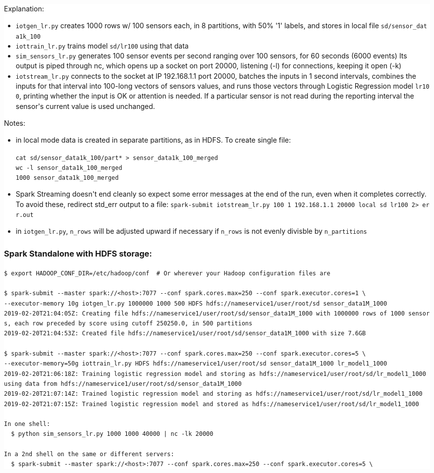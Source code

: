 ```
```

Explanation:

- `iotgen_lr.py` creates 1000 rows w/ 100 sensors each, in 8 partitions, with 50% '1' labels, and stores in local file `sd/sensor_data1k_100`
- `iottrain_lr.py` trains model `sd/lr100` using that data
- `sim_sensors_lr.py` generates 100 sensor events per second ranging over 100 sensors, for 60 seconds (6000 events)
    Its output is piped through nc, which opens up a socket on port 20000, listening (-l) for connections, keeping it open (-k)
- `iotstream_lr.py` connects to the socket at IP 192.168.1.1 port 20000, batches the inputs in 1 second intervals,
    combines the inputs for that interval into 100-long vectors of sensors values, and runs those vectors through Logistic Regression
    model `lr100`, printing whether the input is OK or attention is needed.
    If a particular sensor is not read during the reporting interval the sensor's current value is used unchanged.

Notes:

- in local mode data is created in separate partitions, as in HDFS. To create single file:
  ```
  cat sd/sensor_data1k_100/part* > sensor_data1k_100_merged
  wc -l sensor_data1k_100_merged
  1000 sensor_data1k_100_merged
  ```

- Spark Streaming doesn't end cleanly so expect some error messages at the end of the run, even when it completes correctly. To avoid these, redirect std_err output to a file:
     `spark-submit iotstream_lr.py 100 1 192.168.1.1 20000 local sd lr100 2> err.out`

- in `iotgen_lr.py`, `n_rows` will be adjusted upward if necessary if `n_rows` is not evenly divisble by `n_partitions`

### Spark Standalone with HDFS storage:

```
$ export HADOOP_CONF_DIR=/etc/hadoop/conf  # Or wherever your Hadoop configuration files are

$ spark-submit --master spark://<host>:7077 --conf spark.cores.max=250 --conf spark.executor.cores=1 \
--executor-memory 10g iotgen_lr.py 1000000 1000 500 HDFS hdfs://nameservice1/user/root/sd sensor_data1M_1000
2019-02-20T21:04:05Z: Creating file hdfs://nameservice1/user/root/sd/sensor_data1M_1000 with 1000000 rows of 1000 sensors, each row preceded by score using cutoff 250250.0, in 500 partitions
2019-02-20T21:04:53Z: Created file hdfs://nameservice1/user/root/sd/sensor_data1M_1000 with size 7.6GB
   
$ spark-submit --master spark://<host>:7077 --conf spark.cores.max=250 --conf spark.executor.cores=5 \ 
--executor-memory=50g iottrain_lr.py HDFS hdfs://nameservice1/user/root/sd sensor_data1M_1000 lr_model1_1000
2019-02-20T21:06:18Z: Training logistic regression model and storing as hdfs://nameservice1/user/root/sd/lr_model1_1000 using data from hdfs://nameservice1/user/root/sd/sensor_data1M_1000
2019-02-20T21:07:14Z: Trained logistic regression model and storing as hdfs://nameservice1/user/root/sd/lr_model1_1000
2019-02-20T21:07:15Z: Trained logistic regression model and stored as hdfs://nameservice1/user/root/sd/lr_model1_1000
    
In one shell:   
  $ python sim_sensors_lr.py 1000 1000 40000 | nc -lk 20000
      
In a 2nd shell on the same or different servers: 
  $ spark-submit --master spark://<host>:7077 --conf spark.cores.max=250 --conf spark.executor.cores=5 \
```